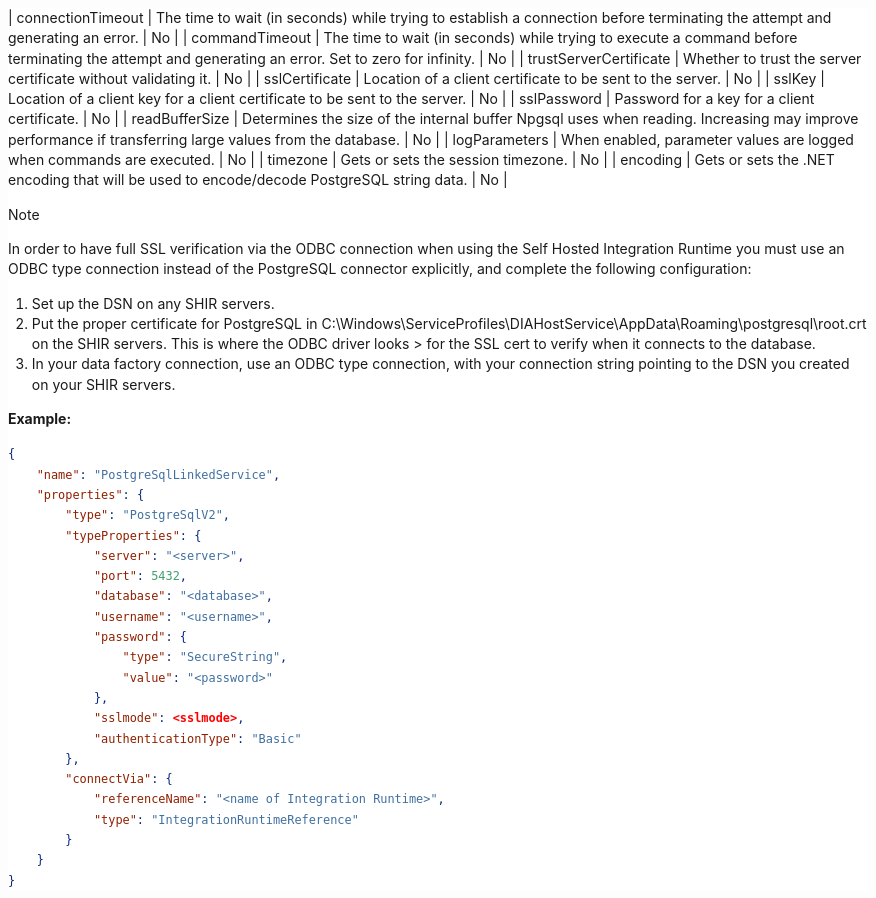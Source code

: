 | connectionTimeout | The time to wait (in seconds) while trying to establish a connection before terminating the attempt and generating an error. | No |
| commandTimeout | The time to wait (in seconds) while trying to execute a command before terminating the attempt and generating an error. Set to zero for infinity. | No |
| trustServerCertificate | Whether to trust the server certificate without validating it. | No |
| sslCertificate | Location of a client certificate to be sent to the server. | No |
| sslKey | Location of a client key for a client certificate to be sent to the server. | No |
| sslPassword | Password for a key for a client certificate. | No |
| readBufferSize | Determines the size of the internal buffer Npgsql uses when reading. Increasing may improve performance if transferring large values from the database. | No |
| logParameters | When enabled, parameter values are logged when commands are executed. | No |
| timezone | Gets or sets the session timezone. | No |
| encoding | Gets or sets the .NET encoding that will be used to encode/decode PostgreSQL string data. | No |

> [!NOTE]
> In order to have full SSL verification via the ODBC connection when using the Self Hosted Integration Runtime you must use an ODBC type connection instead of the PostgreSQL connector explicitly, and complete the following configuration:
>
> 1. Set up the DSN on any SHIR servers.
> 1. Put the proper certificate for PostgreSQL in C:\Windows\ServiceProfiles\DIAHostService\AppData\Roaming\postgresql\root.crt on the SHIR servers. This is where the ODBC driver looks > for the SSL cert to verify when it connects to the database.
> 1. In your data factory connection, use an ODBC type connection, with your connection string pointing to the DSN you created on your SHIR servers.

**Example:**

```json
{
    "name": "PostgreSqlLinkedService",
    "properties": {
        "type": "PostgreSqlV2",
        "typeProperties": {
            "server": "<server>",
            "port": 5432,
            "database": "<database>",
            "username": "<username>",
            "password": {
                "type": "SecureString",
                "value": "<password>"
            },
            "sslmode": <sslmode>,
            "authenticationType": "Basic"
        },
        "connectVia": {
            "referenceName": "<name of Integration Runtime>",
            "type": "IntegrationRuntimeReference"
        }
    }
}
```
